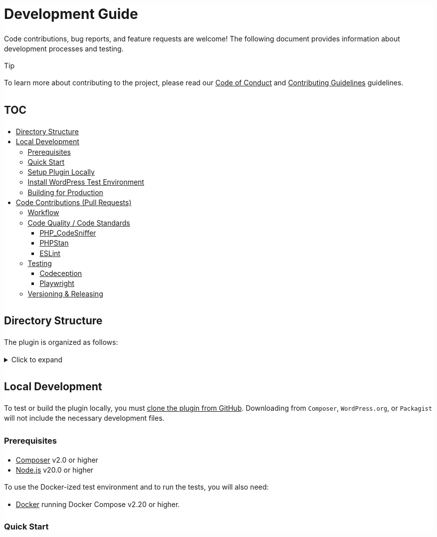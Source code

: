 # Development Guide

Code contributions, bug reports, and feature requests are welcome! The following document provides information about development processes and testing.

> [!TIP]
> To learn more about contributing to the project, please read our [Code of Conduct](./CODE_OF_CONDUCT.md) and [Contributing Guidelines](./CONTRIBUTING.md) guidelines.

## TOC

- [Directory Structure](#directory-structure)
- [Local Development](#local-development)
  - [Prerequisites](#prerequisites)
  - [Quick Start](#quick-start)
  - [Setup Plugin Locally](#setup-plugin-locally)
  - [Install WordPress Test Environment](#install-wordpress-test-environment)
  - [Building for Production](#building-for-production)
- [Code Contributions (Pull Requests)](#code-contributions-pull-requests)
  - [Workflow](#workflow)
  - [Code Quality / Code Standards](#code-quality--code-standards)
    - [PHP_CodeSniffer](#php_codesniffer)
    - [PHPStan](#phpstan)
    - [ESLint](#eslint)
  - [Testing](#testing)
    - [Codeception](#codeception)
    - [Playwright](#playwright)
  - [Versioning & Releasing](#versioning--releasing)

## Directory Structure

The plugin is organized as follows:

<details><summary> Click to expand </summary></details>

## Local Development

To test or build the plugin locally, you must [clone the plugin from GitHub](https://github.com/rtCamp/snapwp-helper). Downloading from `Composer`, `WordPress.org`, or `Packagist` will not include the necessary development files.

### Prerequisites

- [Composer](https://getcomposer.org/) v2.0 or higher
- [Node.js](https://nodejs.org/) v20.0 or higher

To use the Docker-ized test environment and to run the tests, you will also need:

- [Docker](https://www.docker.com/) running Docker Compose v2.20 or higher.

### Quick Start
